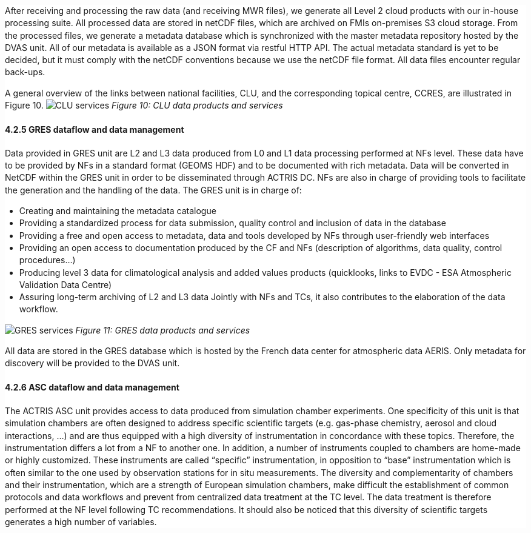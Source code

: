 After receiving and processing the raw data (and receiving MWR files), we generate all Level 2 cloud products with our in-house
processing suite. All processed data are stored in netCDF files, which are archived on FMIs on-premises S3 cloud storage. From the
processed files, we generate a metadata database which is synchronized with the master metadata repository
hosted by the DVAS unit. All of our metadata is available as a JSON format via restful HTTP API.
The actual metadata standard is yet to be decided, but it must comply with the netCDF conventions because
we use the netCDF file format. All data files encounter regular back-ups.

A general overview of the links between national facilities, CLU, and the corresponding topical centre, CCRES, are illustrated in Figure 10.
![CLU services](img/section4/clu_data_flow.png)
*Figure 10: CLU data products and services*


#### 4.2.5 GRES dataflow and data management

Data provided in GRES unit are L2 and L3 data produced from L0 and L1 data processing performed at NFs level. These data have to be provided by NFs in a standard format (GEOMS HDF) and to be documented with rich metadata. Data will be converted in NetCDF within the GRES unit in order to be disseminated through ACTRIS DC. NFs are also in charge of providing tools to facilitate the generation and the handling of the data. The GRES unit is in charge of:
- Creating and maintaining the metadata catalogue
- Providing a standardized process for data submission, quality control and inclusion of data in the database
- Providing a free and open access to metadata, data and tools developed by NFs through user-friendly web interfaces
- Providing an open access to documentation produced by the CF and NFs (description of algorithms, data quality, control procedures…)
- Producing level 3 data for climatological analysis and added values products (quicklooks, links to EVDC - ESA Atmospheric Validation Data Centre)
- Assuring long-term archiving of L2 and L3 data
Jointly with NFs and TCs, it also contributes to the elaboration of the data workflow.

 ![GRES services](img/section4/gres_data_flow_v2.png)
*Figure 11: GRES data products and services*

All data are stored in the GRES database which is hosted by the French data center for atmospheric data AERIS. Only metadata for discovery will be provided to the DVAS unit.

#### 4.2.6 ASC dataflow and data management
The ACTRIS ASC unit provides access to data produced from simulation chamber experiments. One specificity of this unit is that simulation chambers are often designed to address specific scientific targets (e.g. gas-phase chemistry, aerosol and cloud interactions, …) and are thus equipped with a high diversity of instrumentation in concordance with these topics. Therefore, the instrumentation differs a lot from a NF to another one. In addition, a number of instruments coupled to chambers are home-made or highly customized. These instruments are called “specific” instrumentation, in opposition to “base” instrumentation which is often similar to the one used by observation stations for in situ measurements. The diversity and complementarity of chambers and their instrumentation, which are a strength of European simulation chambers, make difficult the establishment of common protocols and data workflows and prevent from centralized data treatment at the TC level. The data treatment is therefore performed at the NF level following TC recommendations. It should also be noticed that this diversity of scientific targets generates a high number of variables.
